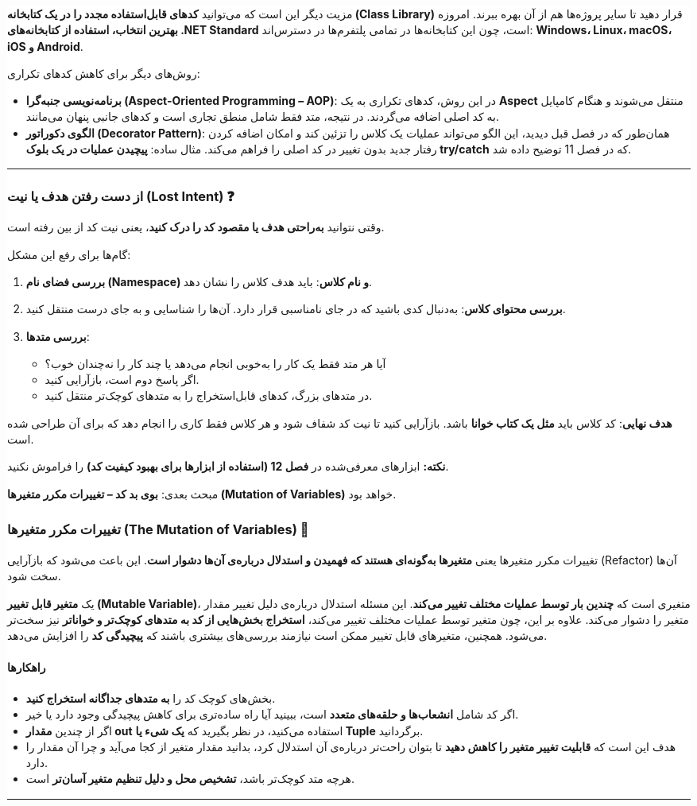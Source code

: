 مزیت دیگر این است که می‌توانید **کدهای قابل‌استفاده مجدد را در یک کتابخانه (Class Library)** قرار دهید تا سایر پروژه‌ها هم از آن بهره ببرند.
امروزه **بهترین انتخاب، استفاده از کتابخانه‌های .NET Standard** است، چون این کتابخانه‌ها در تمامی پلتفرم‌ها در دسترس‌اند: **Windows، Linux، macOS، iOS و Android**.

روش‌های دیگر برای کاهش کدهای تکراری:

* **برنامه‌نویسی جنبه‌گرا (Aspect-Oriented Programming – AOP)**: در این روش، کدهای تکراری به یک **Aspect** منتقل می‌شوند و هنگام کامپایل به کد اصلی اضافه می‌گردند. در نتیجه، متد فقط شامل منطق تجاری است و کدهای جانبی پنهان می‌مانند.
* **الگوی دکوراتور (Decorator Pattern)**: همان‌طور که در فصل قبل دیدید، این الگو می‌تواند عملیات یک کلاس را تزئین کند و امکان اضافه کردن رفتار جدید بدون تغییر در کد اصلی را فراهم می‌کند. مثال ساده: **پیچیدن عملیات در یک بلوک try/catch** که در فصل 11 توضیح داده شد.

---

### **از دست رفتن هدف یا نیت (Lost Intent)** ❓

وقتی نتوانید **به‌راحتی هدف یا مقصود کد را درک کنید**، یعنی نیت کد از بین رفته است.

گام‌ها برای رفع این مشکل:

1. **بررسی فضای نام (Namespace) و نام کلاس**: باید هدف کلاس را نشان دهد.
2. **بررسی محتوای کلاس**: به‌دنبال کدی باشید که در جای نامناسبی قرار دارد. آن‌ها را شناسایی و به جای درست منتقل کنید.
3. **بررسی متدها**:

   * آیا هر متد فقط یک کار را به‌خوبی انجام می‌دهد یا چند کار را نه‌چندان خوب؟
   * اگر پاسخ دوم است، بازآرایی کنید.
   * در متدهای بزرگ، کدهای قابل‌استخراج را به متدهای کوچک‌تر منتقل کنید.

**هدف نهایی**: کد کلاس باید **مثل یک کتاب خوانا** باشد. بازآرایی کنید تا نیت کد شفاف شود و هر کلاس فقط کاری را انجام دهد که برای آن طراحی شده است.

**نکته:** ابزارهای معرفی‌شده در **فصل 12 (استفاده از ابزارها برای بهبود کیفیت کد)** را فراموش نکنید.

مبحث بعدی: **بوی بد کد – تغییرات مکرر متغیرها (Mutation of Variables)** خواهد بود.

### **تغییرات مکرر متغیرها (The Mutation of Variables)** 🔄

تغییرات مکرر متغیرها یعنی **متغیرها به‌گونه‌ای هستند که فهمیدن و استدلال درباره‌ی آن‌ها دشوار است**. این باعث می‌شود که بازآرایی (Refactor) آن‌ها سخت شود.

یک **متغیر قابل تغییر (Mutable Variable)**، متغیری است که **چندین بار توسط عملیات مختلف تغییر می‌کند**. این مسئله استدلال درباره‌ی دلیل تغییر مقدار متغیر را دشوار می‌کند. علاوه بر این، چون متغیر توسط عملیات مختلف تغییر می‌کند، **استخراج بخش‌هایی از کد به متدهای کوچک‌تر و خواناتر** نیز سخت‌تر می‌شود. همچنین، متغیرهای قابل تغییر ممکن است نیازمند بررسی‌های بیشتری باشند که **پیچیدگی کد** را افزایش می‌دهد.

#### راهکارها

* بخش‌های کوچک کد را **به متدهای جداگانه استخراج کنید**.
* اگر کد شامل **انشعاب‌ها و حلقه‌های متعدد** است، ببینید آیا راه ساده‌تری برای کاهش پیچیدگی وجود دارد یا خیر.
* اگر از چندین **مقدار out** استفاده می‌کنید، در نظر بگیرید که **یک شیء یا Tuple** برگردانید.
* هدف این است که **قابلیت تغییر متغیر را کاهش دهید** تا بتوان راحت‌تر درباره‌ی آن استدلال کرد، بدانید مقدار متغیر از کجا می‌آید و چرا آن مقدار را دارد.
* هرچه متد کوچک‌تر باشد، **تشخیص محل و دلیل تنظیم متغیر آسان‌تر** است.

---
